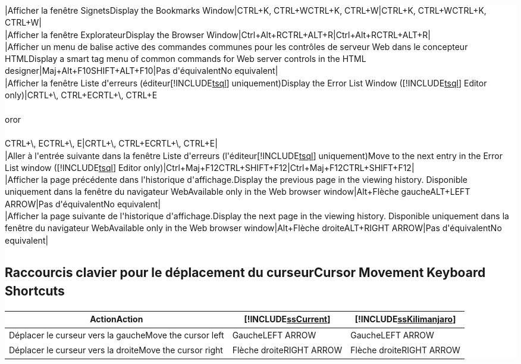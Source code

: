 |<span data-ttu-id="58e5d-247">Afficher la fenêtre Signets</span><span class="sxs-lookup"><span data-stu-id="58e5d-247">Display the Bookmarks Window</span></span>|<span data-ttu-id="58e5d-248">CTRL+K, CTRL+W</span><span class="sxs-lookup"><span data-stu-id="58e5d-248">CTRL+K, CTRL+W</span></span>|<span data-ttu-id="58e5d-249">CTRL+K, CTRL+W</span><span class="sxs-lookup"><span data-stu-id="58e5d-249">CTRL+K, CTRL+W</span></span>|  
|<span data-ttu-id="58e5d-250">Afficher la fenêtre Explorateur</span><span class="sxs-lookup"><span data-stu-id="58e5d-250">Display the Browser Window</span></span>|<span data-ttu-id="58e5d-251">Ctrl+Alt+R</span><span class="sxs-lookup"><span data-stu-id="58e5d-251">CTRL+ALT+R</span></span>|<span data-ttu-id="58e5d-252">Ctrl+Alt+R</span><span class="sxs-lookup"><span data-stu-id="58e5d-252">CTRL+ALT+R</span></span>|  
|<span data-ttu-id="58e5d-253">Afficher un menu de balise active des commandes communes pour les contrôles de serveur Web dans le concepteur HTML</span><span class="sxs-lookup"><span data-stu-id="58e5d-253">Display a smart tag menu of common commands for Web server controls in the HTML designer</span></span>|<span data-ttu-id="58e5d-254">Maj+Alt+F10</span><span class="sxs-lookup"><span data-stu-id="58e5d-254">SHIFT+ALT+F10</span></span>|<span data-ttu-id="58e5d-255">Pas d'équivalent</span><span class="sxs-lookup"><span data-stu-id="58e5d-255">No equivalent</span></span>|  
|<span data-ttu-id="58e5d-256">Afficher la fenêtre Liste d'erreurs (éditeur[!INCLUDE[tsql](../includes/tsql-md.md)] uniquement)</span><span class="sxs-lookup"><span data-stu-id="58e5d-256">Display the Error List Window ([!INCLUDE[tsql](../includes/tsql-md.md)] Editor only)</span></span>|<span data-ttu-id="58e5d-257">CRTL+\\, CTRL+E</span><span class="sxs-lookup"><span data-stu-id="58e5d-257">CRTL+\\, CTRL+E</span></span><br /><br /> <span data-ttu-id="58e5d-258">or</span><span class="sxs-lookup"><span data-stu-id="58e5d-258">or</span></span><br /><br /> <span data-ttu-id="58e5d-259">CTRL+\\, E</span><span class="sxs-lookup"><span data-stu-id="58e5d-259">CTRL+\\, E</span></span>|<span data-ttu-id="58e5d-260">CRTL+\\, CTRL+E</span><span class="sxs-lookup"><span data-stu-id="58e5d-260">CRTL+\\, CTRL+E</span></span>|  
|<span data-ttu-id="58e5d-261">Aller à l'entrée suivante dans la fenêtre Liste d'erreurs (l'éditeur[!INCLUDE[tsql](../includes/tsql-md.md)] uniquement)</span><span class="sxs-lookup"><span data-stu-id="58e5d-261">Move to the next entry in the Error List window ([!INCLUDE[tsql](../includes/tsql-md.md)] Editor only)</span></span>|<span data-ttu-id="58e5d-262">Ctrl+Maj+F12</span><span class="sxs-lookup"><span data-stu-id="58e5d-262">CTRL+SHIFT+F12</span></span>|<span data-ttu-id="58e5d-263">Ctrl+Maj+F12</span><span class="sxs-lookup"><span data-stu-id="58e5d-263">CTRL+SHIFT+F12</span></span>|  
|<span data-ttu-id="58e5d-264">Afficher la page précédente dans l'historique d'affichage.</span><span class="sxs-lookup"><span data-stu-id="58e5d-264">Display the previous page in the viewing history.</span></span> <span data-ttu-id="58e5d-265">Disponible uniquement dans la fenêtre du navigateur Web</span><span class="sxs-lookup"><span data-stu-id="58e5d-265">Available only in the Web browser window</span></span>|<span data-ttu-id="58e5d-266">Alt+Flèche gauche</span><span class="sxs-lookup"><span data-stu-id="58e5d-266">ALT+LEFT ARROW</span></span>|<span data-ttu-id="58e5d-267">Pas d'équivalent</span><span class="sxs-lookup"><span data-stu-id="58e5d-267">No equivalent</span></span>|  
|<span data-ttu-id="58e5d-268">Afficher la page suivante de l'historique d'affichage.</span><span class="sxs-lookup"><span data-stu-id="58e5d-268">Display the next page in the viewing history.</span></span> <span data-ttu-id="58e5d-269">Disponible uniquement dans la fenêtre du navigateur Web</span><span class="sxs-lookup"><span data-stu-id="58e5d-269">Available only in the Web browser window</span></span>|<span data-ttu-id="58e5d-270">Alt+Flèche droite</span><span class="sxs-lookup"><span data-stu-id="58e5d-270">ALT+RIGHT ARROW</span></span>|<span data-ttu-id="58e5d-271">Pas d'équivalent</span><span class="sxs-lookup"><span data-stu-id="58e5d-271">No equivalent</span></span>|  
  
## <a name="cursor-movement-keyboard-shortcuts"></a><span data-ttu-id="58e5d-272">Raccourcis clavier pour le déplacement du curseur</span><span class="sxs-lookup"><span data-stu-id="58e5d-272">Cursor Movement Keyboard Shortcuts</span></span>  
  
|<span data-ttu-id="58e5d-273">Action</span><span class="sxs-lookup"><span data-stu-id="58e5d-273">Action</span></span>|[!INCLUDE[ssCurrent](../includes/sscurrent-md.md)]|[!INCLUDE[ssKilimanjaro](../includes/sskilimanjaro-md.md)]|  
|------------|-----------------------------|---------------------------------|  
|<span data-ttu-id="58e5d-274">Déplacer le curseur vers la gauche</span><span class="sxs-lookup"><span data-stu-id="58e5d-274">Move the cursor left</span></span>|<span data-ttu-id="58e5d-275">Gauche</span><span class="sxs-lookup"><span data-stu-id="58e5d-275">LEFT ARROW</span></span>|<span data-ttu-id="58e5d-276">Gauche</span><span class="sxs-lookup"><span data-stu-id="58e5d-276">LEFT ARROW</span></span>|  
|<span data-ttu-id="58e5d-277">Déplacer le curseur vers la droite</span><span class="sxs-lookup"><span data-stu-id="58e5d-277">Move the cursor right</span></span>|<span data-ttu-id="58e5d-278">Flèche droite</span><span class="sxs-lookup"><span data-stu-id="58e5d-278">RIGHT ARROW</span></span>|<span data-ttu-id="58e5d-279">Flèche droite</span><span class="sxs-lookup"><span data-stu-id="58e5d-279">RIGHT ARROW</span></span>|  